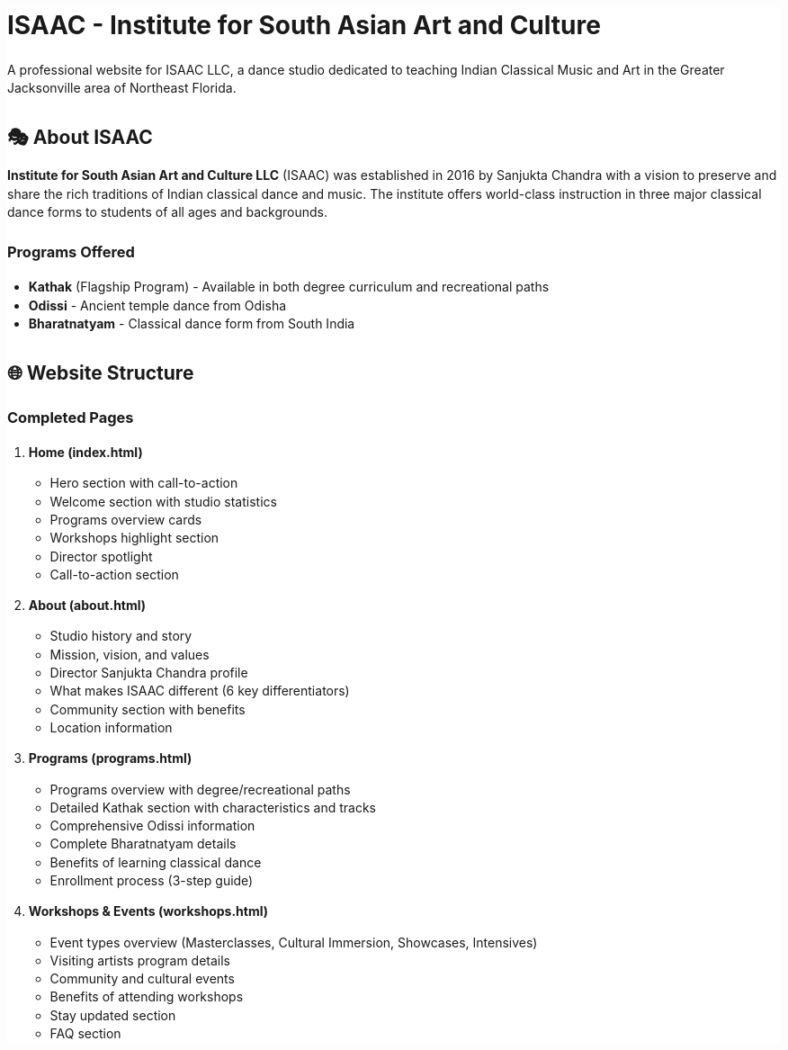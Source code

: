 # ISAAC - Institute for South Asian Art and Culture

A professional website for ISAAC LLC, a dance studio dedicated to teaching Indian Classical Music and Art in the Greater Jacksonville area of Northeast Florida.

## 🎭 About ISAAC

**Institute for South Asian Art and Culture LLC** (ISAAC) was established in 2016 by Sanjukta Chandra with a vision to preserve and share the rich traditions of Indian classical dance and music. The institute offers world-class instruction in three major classical dance forms to students of all ages and backgrounds.

### Programs Offered

- **Kathak** (Flagship Program) - Available in both degree curriculum and recreational paths
- **Odissi** - Ancient temple dance from Odisha
- **Bharatnatyam** - Classical dance form from South India

## 🌐 Website Structure

### Completed Pages

1. **Home (index.html)**
   - Hero section with call-to-action
   - Welcome section with studio statistics
   - Programs overview cards
   - Workshops highlight section
   - Director spotlight
   - Call-to-action section

2. **About (about.html)**
   - Studio history and story
   - Mission, vision, and values
   - Director Sanjukta Chandra profile
   - What makes ISAAC different (6 key differentiators)
   - Community section with benefits
   - Location information

3. **Programs (programs.html)**
   - Programs overview with degree/recreational paths
   - Detailed Kathak section with characteristics and tracks
   - Comprehensive Odissi information
   - Complete Bharatnatyam details
   - Benefits of learning classical dance
   - Enrollment process (3-step guide)

4. **Workshops & Events (workshops.html)**
   - Event types overview (Masterclasses, Cultural Immersion, Showcases, Intensives)
   - Visiting artists program details
   - Community and cultural events
   - Benefits of attending workshops
   - Stay updated section
   - FAQ section
